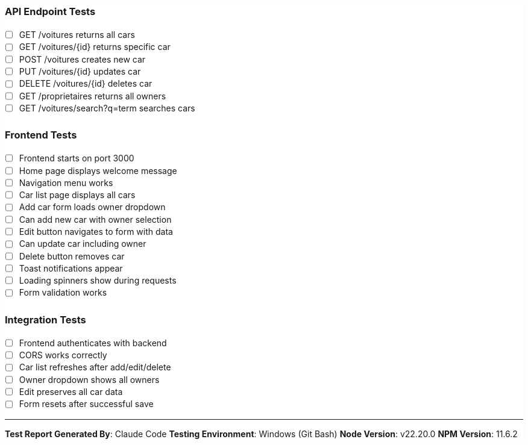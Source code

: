 ### API Endpoint Tests
- [ ] GET /voitures returns all cars
- [ ] GET /voitures/{id} returns specific car
- [ ] POST /voitures creates new car
- [ ] PUT /voitures/{id} updates car
- [ ] DELETE /voitures/{id} deletes car
- [ ] GET /proprietaires returns all owners
- [ ] GET /voitures/search?q=term searches cars

### Frontend Tests
- [ ] Frontend starts on port 3000
- [ ] Home page displays welcome message
- [ ] Navigation menu works
- [ ] Car list page displays all cars
- [ ] Add car form loads owner dropdown
- [ ] Can add new car with owner selection
- [ ] Edit button navigates to form with data
- [ ] Can update car including owner
- [ ] Delete button removes car
- [ ] Toast notifications appear
- [ ] Loading spinners show during requests
- [ ] Form validation works

### Integration Tests
- [ ] Frontend authenticates with backend
- [ ] CORS works correctly
- [ ] Car list refreshes after add/edit/delete
- [ ] Owner dropdown shows all owners
- [ ] Edit preserves all car data
- [ ] Form resets after successful save

---

**Test Report Generated By**: Claude Code
**Testing Environment**: Windows (Git Bash)
**Node Version**: v22.20.0
**NPM Version**: 11.6.2
